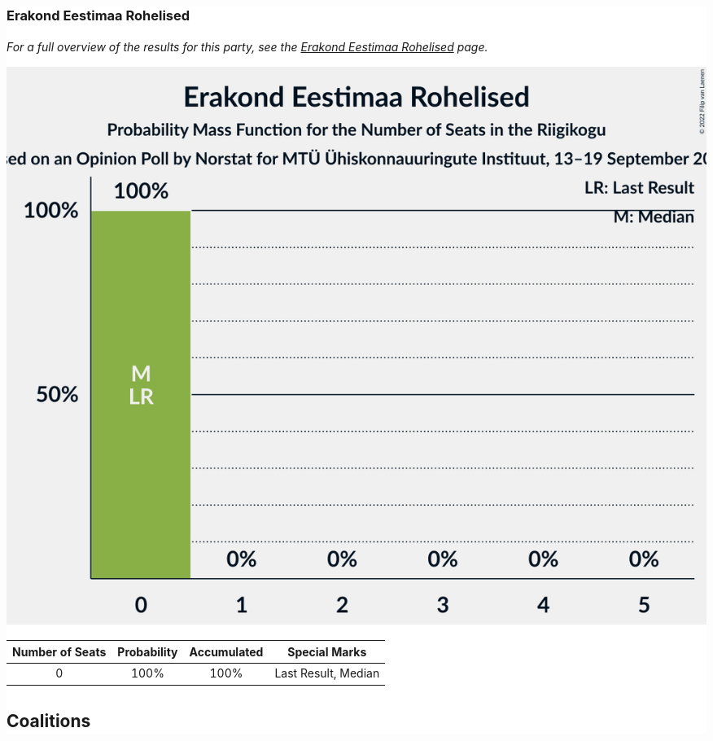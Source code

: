 ### Erakond Eestimaa Rohelised

*For a full overview of the results for this party, see the [Erakond Eestimaa Rohelised](party-erakondeestimaarohelised.html) page.*

![Graph with seats probability mass function not yet produced](2022-09-19-Norstat-seats-pmf-erakondeestimaarohelised.png "Seats Probability Mass Function")

| Number of Seats | Probability | Accumulated | Special Marks |
|:---------------:|:-----------:|:-----------:|:-------------:|
| 0 | 100% | 100% | Last Result, Median |


## Coalitions
